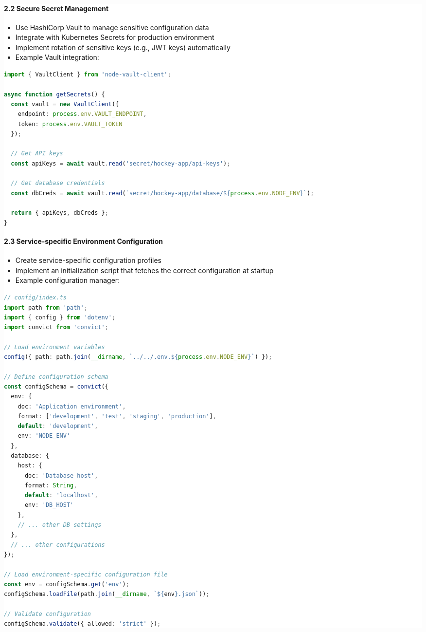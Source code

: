#### 2.2 Secure Secret Management
- Use HashiCorp Vault to manage sensitive configuration data
- Integrate with Kubernetes Secrets for production environment
- Implement rotation of sensitive keys (e.g., JWT keys) automatically
- Example Vault integration:

```typescript
import { VaultClient } from 'node-vault-client';

async function getSecrets() {
  const vault = new VaultClient({
    endpoint: process.env.VAULT_ENDPOINT,
    token: process.env.VAULT_TOKEN
  });
  
  // Get API keys
  const apiKeys = await vault.read('secret/hockey-app/api-keys');
  
  // Get database credentials
  const dbCreds = await vault.read(`secret/hockey-app/database/${process.env.NODE_ENV}`);
  
  return { apiKeys, dbCreds };
}
```

#### 2.3 Service-specific Environment Configuration
- Create service-specific configuration profiles
- Implement an initialization script that fetches the correct configuration at startup
- Example configuration manager:

```typescript
// config/index.ts
import path from 'path';
import { config } from 'dotenv';
import convict from 'convict';

// Load environment variables
config({ path: path.join(__dirname, `../../.env.${process.env.NODE_ENV}`) });

// Define configuration schema
const configSchema = convict({
  env: {
    doc: 'Application environment',
    format: ['development', 'test', 'staging', 'production'],
    default: 'development',
    env: 'NODE_ENV'
  },
  database: {
    host: {
      doc: 'Database host',
      format: String,
      default: 'localhost',
      env: 'DB_HOST'
    },
    // ... other DB settings
  },
  // ... other configurations
});

// Load environment-specific configuration file
const env = configSchema.get('env');
configSchema.loadFile(path.join(__dirname, `${env}.json`));

// Validate configuration
configSchema.validate({ allowed: 'strict' });
```